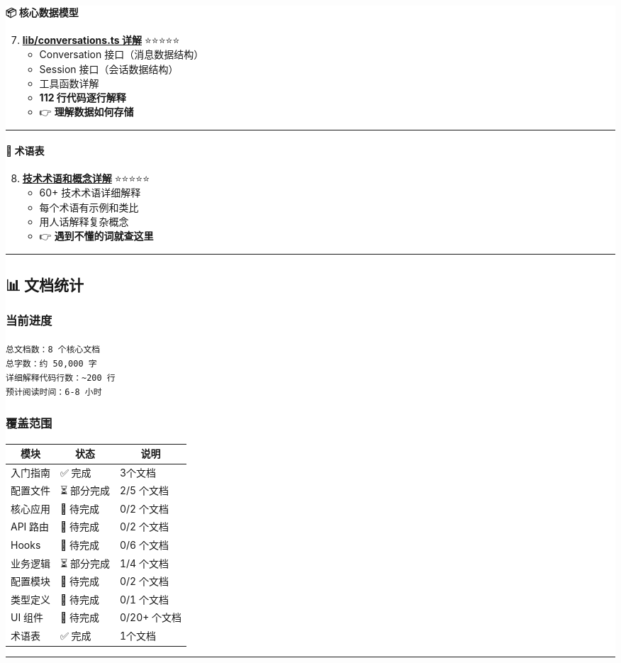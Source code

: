 
#### 📦 核心数据模型

7. **[lib/conversations.ts 详解](./06-business-logic/01-conversations.md)** ⭐⭐⭐⭐⭐
   - Conversation 接口（消息数据结构）
   - Session 接口（会话数据结构）
   - 工具函数详解
   - **112 行代码逐行解释**
   - 👉 **理解数据如何存储**

---

#### 📖 术语表

8. **[技术术语和概念详解](./11-glossary/01-terms-and-concepts.md)** ⭐⭐⭐⭐⭐
   - 60+ 技术术语详细解释
   - 每个术语有示例和类比
   - 用人话解释复杂概念
   - 👉 **遇到不懂的词就查这里**

---

## 📊 文档统计

### 当前进度

```
总文档数：8 个核心文档
总字数：约 50,000 字
详细解释代码行数：~200 行
预计阅读时间：6-8 小时
```

### 覆盖范围

| 模块 | 状态 | 说明 |
|------|------|------|
| 入门指南 | ✅ 完成 | 3个文档 |
| 配置文件 | ⏳ 部分完成 | 2/5 个文档 |
| 核心应用 | 📝 待完成 | 0/2 个文档 |
| API 路由 | 📝 待完成 | 0/2 个文档 |
| Hooks | 📝 待完成 | 0/6 个文档 |
| 业务逻辑 | ⏳ 部分完成 | 1/4 个文档 |
| 配置模块 | 📝 待完成 | 0/2 个文档 |
| 类型定义 | 📝 待完成 | 0/1 个文档 |
| UI 组件 | 📝 待完成 | 0/20+ 个文档 |
| 术语表 | ✅ 完成 | 1个文档 |

---